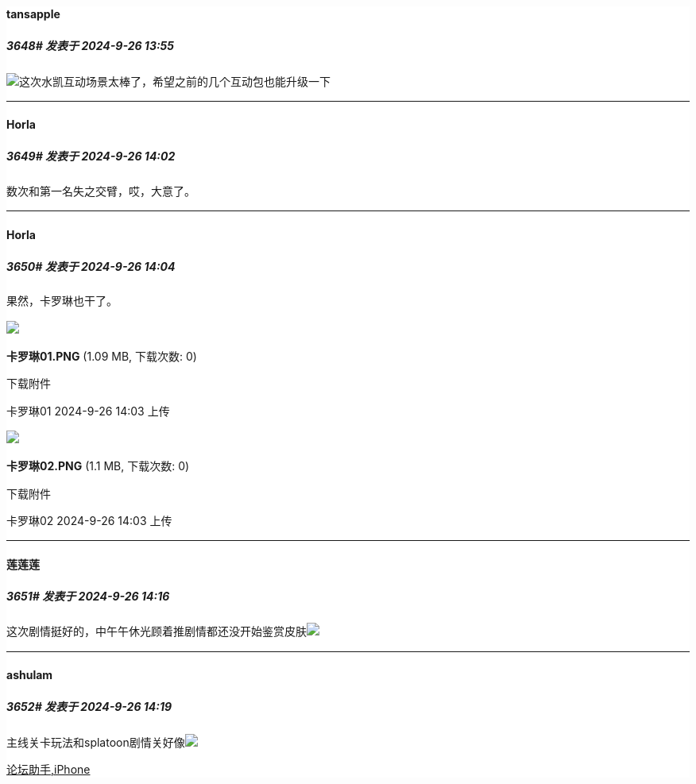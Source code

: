 ####  tansapple  
##### 3648#       发表于 2024-9-26 13:55

<img src="https://static.saraba1st.com/image/smiley/face2017/149.png" referrerpolicy="no-referrer">这次水凯互动场景太棒了，希望之前的几个互动包也能升级一下


*****

####  Horla  
##### 3649#       发表于 2024-9-26 14:02

数次和第一名失之交臂，哎，大意了。

*****

####  Horla  
##### 3650#       发表于 2024-9-26 14:04

果然，卡罗琳也干了。

<img src="https://img.saraba1st.com/forum/202409/26/140303gbltet4at22fc4an.png" referrerpolicy="no-referrer">

<strong>卡罗琳01.PNG</strong> (1.09 MB, 下载次数: 0)

下载附件

卡罗琳01
2024-9-26 14:03 上传

<img src="https://img.saraba1st.com/forum/202409/26/140303a77mssjs9ukpjaqy.png" referrerpolicy="no-referrer">

<strong>卡罗琳02.PNG</strong> (1.1 MB, 下载次数: 0)

下载附件

卡罗琳02
2024-9-26 14:03 上传


*****

####  莲莲莲  
##### 3651#       发表于 2024-9-26 14:16

这次剧情挺好的，中午午休光顾着推剧情都还没开始鉴赏皮肤<img src="https://static.saraba1st.com/image/smiley/face2017/075.png" referrerpolicy="no-referrer">

*****

####  ashulam  
##### 3652#       发表于 2024-9-26 14:19

主线关卡玩法和splatoon剧情关好像<img src="https://static.saraba1st.com/image/smiley/face2017/067.png" referrerpolicy="no-referrer">

[论坛助手,iPhone](https://bbs.saraba1st.com/2b/forum.php?mod=viewthread&amp;tid=2029836)
